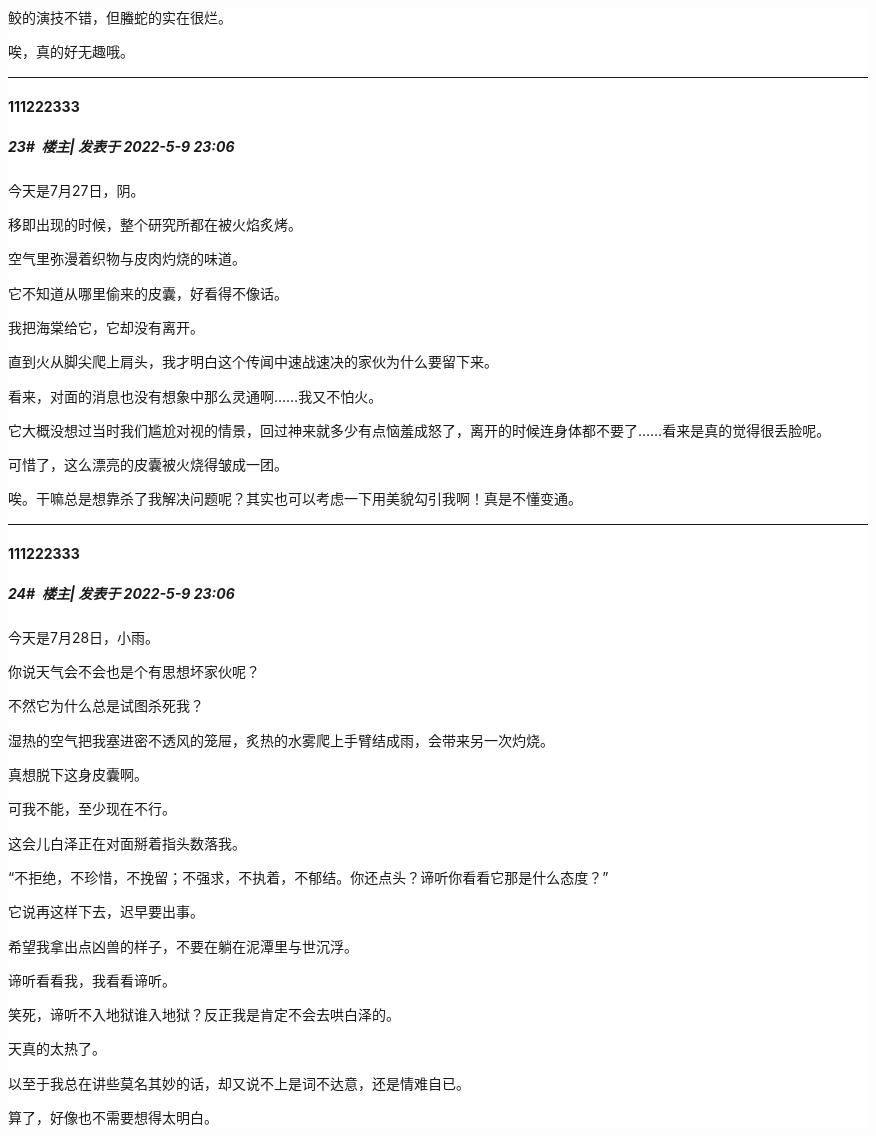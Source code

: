 鲛的演技不错，但螣蛇的实在很烂。

唉，真的好无趣哦。

*****

####  111222333  
##### 23#         楼主| 发表于 2022-5-9 23:06

今天是7月27日，阴。

移即出现的时候，整个研究所都在被火焰炙烤。

空气里弥漫着织物与皮肉灼烧的味道。

它不知道从哪里偷来的皮囊，好看得不像话。

我把海棠给它，它却没有离开。

直到火从脚尖爬上肩头，我才明白这个传闻中速战速决的家伙为什么要留下来。

看来，对面的消息也没有想象中那么灵通啊……我又不怕火。

它大概没想过当时我们尴尬对视的情景，回过神来就多少有点恼羞成怒了，离开的时候连身体都不要了……看来是真的觉得很丢脸呢。

可惜了，这么漂亮的皮囊被火烧得皱成一团。

唉。干嘛总是想靠杀了我解决问题呢？其实也可以考虑一下用美貌勾引我啊！真是不懂变通。

*****

####  111222333  
##### 24#         楼主| 发表于 2022-5-9 23:06

今天是7月28日，小雨。

你说天气会不会也是个有思想坏家伙呢？

不然它为什么总是试图杀死我？

湿热的空气把我塞进密不透风的笼屉，炙热的水雾爬上手臂结成雨，会带来另一次灼烧。

真想脱下这身皮囊啊。

可我不能，至少现在不行。

这会儿白泽正在对面掰着指头数落我。

“不拒绝，不珍惜，不挽留；不强求，不执着，不郁结。你还点头？谛听你看看它那是什么态度？”

它说再这样下去，迟早要出事。

希望我拿出点凶兽的样子，不要在躺在泥潭里与世沉浮。

谛听看看我，我看看谛听。

笑死，谛听不入地狱谁入地狱？反正我是肯定不会去哄白泽的。

天真的太热了。

以至于我总在讲些莫名其妙的话，却又说不上是词不达意，还是情难自已。

算了，好像也不需要想得太明白。
